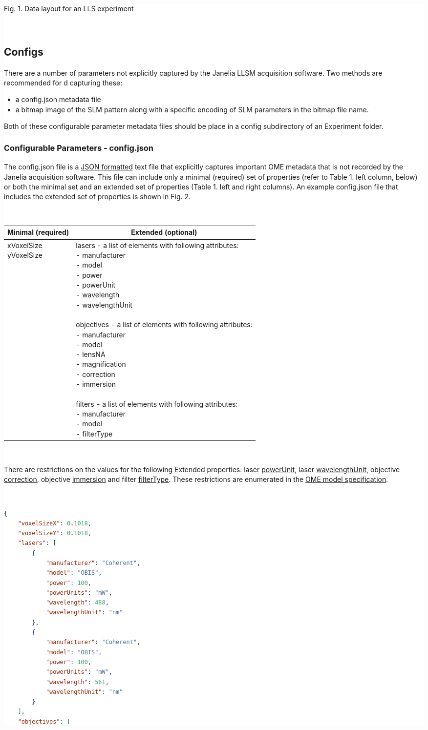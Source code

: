 Fig. 1. Data layout for an LLS experiment

<br>

## Configs

There are a number of parameters not explicitly captured by the Janelia LLSM acquisition software. Two methods are recommended for d capturing these:

* a config.json metadata file
* a bitmap image of the SLM pattern along with a specific encoding of SLM parameters in the bitmap file name.

Both of these configurable parameter metadata files should be place in a config subdirectory of an Experiment folder.

### Configurable Parameters - config.json

The config.json file is a [JSON formatted](https://www.json.org/) text file that explicitly captures important OME metadata that is not recorded by the Janelia acquisition software. This file can include only a minimal (required) set of properties (refer to Table 1. left column, below) or both the minimal set and an extended set of properties (Table 1. left and right columns). An example config.json file that includes the extended set of properties is shown in Fig. 2.

<br>

| Minimal (required)         | Extended (optional)                      |
| -------------------------- | ---------------------------------------- |
| xVoxelSize<br />yVoxelSize | lasers - a list of elements with following attributes:<br />- manufacturer<br />- model<br />- power<br />- powerUnit<br />- wavelength<br />- wavelengthUnit<br /><br />objectives - a list of elements with following attributes:<br />- manufacturer<br />- model<br />- lensNA<br />- magnification<br />- correction<br />- immersion<br /><br />filters - a list of elements with following attributes:<br />- manufacturer<br />- model<br />- filterType |

<br>

There are restrictions on the values for the following Extended properties: laser [powerUnit](http://www.openmicroscopy.org/Schemas/Documentation/Generated/OME-2016-06/ome_xsd.html#LightSource_PowerUnit), laser [wavelengthUnit](http://www.openmicroscopy.org/Schemas/Documentation/Generated/OME-2016-06/ome_xsd.html#Laser_WavelengthUnit), objective [correction](http://www.openmicroscopy.org/Schemas/Documentation/Generated/OME-2016-06/ome_xsd.html#Objective), objective [immersion](http://www.openmicroscopy.org/Schemas/Documentation/Generated/OME-2016-06/ome_xsd.html#Objective) and filter [filterType](http://www.openmicroscopy.org/Schemas/Documentation/Generated/OME-2016-06/ome_xsd.html#Filter_Type). These restrictions are enumerated in the [OME model specification](http://www.openmicroscopy.org/Schemas/Documentation/Generated/OME-2016-06/ome.html).

<br>

```json
{
    "voxelSizeX": 0.1018,
    "voxelSizeY": 0.1018,
    "lasers": [
        {
            "manufacturer": "Coherent",
            "model": "OBIS",
            "power": 100,
            "powerUnits": "mW",
            "wavelength": 488,
            "wavelengthUnit": "nm"
        },
        {
            "manufacturer": "Coherent",
            "model": "OBIS",
            "power": 100,
            "powerUnits": "mW",
            "wavelength": 561,
            "wavelengthUnit": "nm"
        }
    ],
    "objectives": [
```